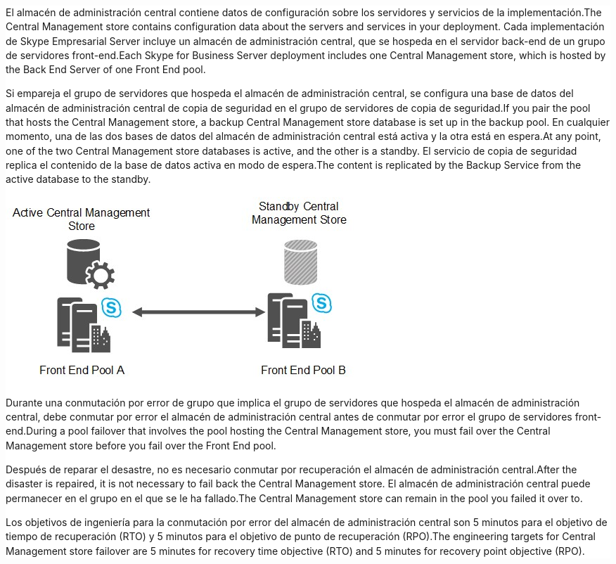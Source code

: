 <span data-ttu-id="aa2df-142">El almacén de administración central contiene datos de configuración sobre los servidores y servicios de la implementación.</span><span class="sxs-lookup"><span data-stu-id="aa2df-142">The Central Management store contains configuration data about the servers and services in your deployment.</span></span> <span data-ttu-id="aa2df-143">Cada implementación de Skype Empresarial Server incluye un almacén de administración central, que se hospeda en el servidor back-end de un grupo de servidores front-end.</span><span class="sxs-lookup"><span data-stu-id="aa2df-143">Each Skype for Business Server deployment includes one Central Management store, which is hosted by the Back End Server of one Front End pool.</span></span>
  
<span data-ttu-id="aa2df-144">Si empareja el grupo de servidores que hospeda el almacén de administración central, se configura una base de datos del almacén de administración central de copia de seguridad en el grupo de servidores de copia de seguridad.</span><span class="sxs-lookup"><span data-stu-id="aa2df-144">If you pair the pool that hosts the Central Management store, a backup Central Management store database is set up in the backup pool.</span></span> <span data-ttu-id="aa2df-145">En cualquier momento, una de las dos bases de datos del almacén de administración central está activa y la otra está en espera.</span><span class="sxs-lookup"><span data-stu-id="aa2df-145">At any point, one of the two Central Management store databases is active, and the other is a standby.</span></span> <span data-ttu-id="aa2df-146">El servicio de copia de seguridad replica el contenido de la base de datos activa en modo de espera.</span><span class="sxs-lookup"><span data-stu-id="aa2df-146">The content is replicated by the Backup Service from the active database to the standby.</span></span>
  
![Muestra dos grupos de servidores front-end, uno con el almacén de CMS activo y el otro con el almacén DE CMS de copia de seguridad pasiva](../../media/aa479398-eb56-4854-8d50-1eff39c58a56.jpg)
  
<span data-ttu-id="aa2df-148">Durante una conmutación por error de grupo que implica el grupo de servidores que hospeda el almacén de administración central, debe conmutar por error el almacén de administración central antes de conmutar por error el grupo de servidores front-end.</span><span class="sxs-lookup"><span data-stu-id="aa2df-148">During a pool failover that involves the pool hosting the Central Management store, you must fail over the Central Management store before you fail over the Front End pool.</span></span>
  
<span data-ttu-id="aa2df-149">Después de reparar el desastre, no es necesario conmutar por recuperación el almacén de administración central.</span><span class="sxs-lookup"><span data-stu-id="aa2df-149">After the disaster is repaired, it is not necessary to fail back the Central Management store.</span></span> <span data-ttu-id="aa2df-150">El almacén de administración central puede permanecer en el grupo en el que se le ha fallado.</span><span class="sxs-lookup"><span data-stu-id="aa2df-150">The Central Management store can remain in the pool you failed it over to.</span></span>
  
<span data-ttu-id="aa2df-151">Los objetivos de ingeniería para la conmutación por error del almacén de administración central son 5 minutos para el objetivo de tiempo de recuperación (RTO) y 5 minutos para el objetivo de punto de recuperación (RPO).</span><span class="sxs-lookup"><span data-stu-id="aa2df-151">The engineering targets for Central Management store failover are 5 minutes for recovery time objective (RTO) and 5 minutes for recovery point objective (RPO).</span></span>
  